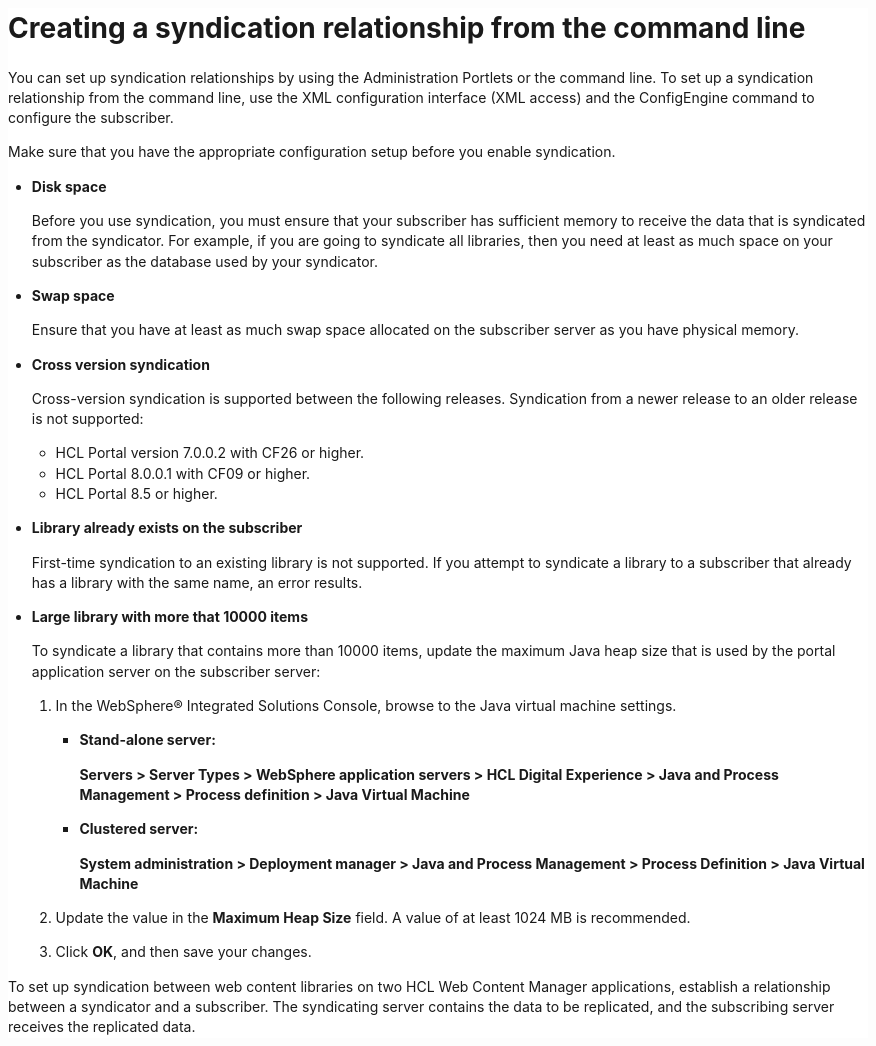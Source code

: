 # Creating a syndication relationship from the command line

You can set up syndication relationships by using the Administration Portlets or the command line. To set up a syndication relationship from the command line, use the XML configuration interface (XML access) and the ConfigEngine command to configure the subscriber.

Make sure that you have the appropriate configuration setup before you enable syndication.

-   **Disk space**

    Before you use syndication, you must ensure that your subscriber has sufficient memory to receive the data that is syndicated from the syndicator. For example, if you are going to syndicate all libraries, then you need at least as much space on your subscriber as the database used by your syndicator.

-   **Swap space**

    Ensure that you have at least as much swap space allocated on the subscriber server as you have physical memory.

-   **Cross version syndication**

    Cross-version syndication is supported between the following releases. Syndication from a newer release to an older release is not supported:

    -   HCL Portal version 7.0.0.2 with CF26 or higher.
    -   HCL Portal 8.0.0.1 with CF09 or higher.
    -   HCL Portal 8.5 or higher.

-   **Library already exists on the subscriber**

    First-time syndication to an existing library is not supported. If you attempt to syndicate a library to a subscriber that already has a library with the same name, an error results.

-   **Large library with more that 10000 items**

    To syndicate a library that contains more than 10000 items, update the maximum Java heap size that is used by the portal application server on the subscriber server:

    1.  In the WebSphere® Integrated Solutions Console, browse to the Java virtual machine settings.
        -   **Stand-alone server:**

            **Servers > Server Types > WebSphere application servers > HCL Digital Experience > Java and Process Management > Process definition > Java Virtual Machine**

        -   **Clustered server:**

            **System administration > Deployment manager > Java and Process Management > Process Definition > Java Virtual Machine**

    2.  Update the value in the **Maximum Heap Size** field. A value of at least 1024 MB is recommended.
    3.  Click **OK**, and then save your changes.

To set up syndication between web content libraries on two HCL Web Content Manager applications, establish a relationship between a syndicator and a subscriber. The syndicating server contains the data to be replicated, and the subscribing server receives the replicated data.
